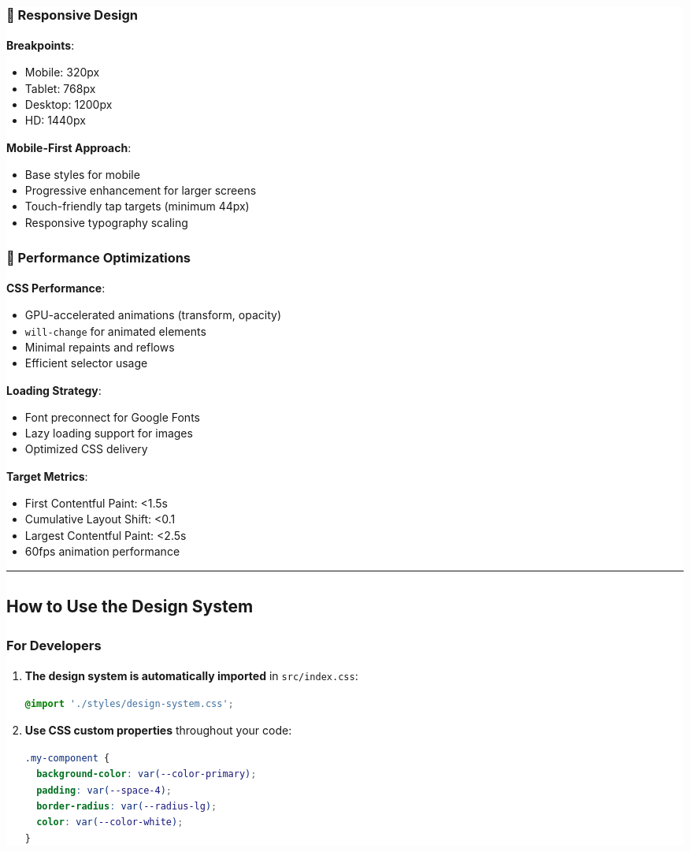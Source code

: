 ### 📱 Responsive Design

**Breakpoints**:
- Mobile: 320px
- Tablet: 768px
- Desktop: 1200px
- HD: 1440px

**Mobile-First Approach**:
- Base styles for mobile
- Progressive enhancement for larger screens
- Touch-friendly tap targets (minimum 44px)
- Responsive typography scaling

### 🚀 Performance Optimizations

**CSS Performance**:
- GPU-accelerated animations (transform, opacity)
- `will-change` for animated elements
- Minimal repaints and reflows
- Efficient selector usage

**Loading Strategy**:
- Font preconnect for Google Fonts
- Lazy loading support for images
- Optimized CSS delivery

**Target Metrics**:
- First Contentful Paint: <1.5s
- Cumulative Layout Shift: <0.1
- Largest Contentful Paint: <2.5s
- 60fps animation performance

---

## How to Use the Design System

### For Developers

1. **The design system is automatically imported** in `src/index.css`:
   ```css
   @import './styles/design-system.css';
   ```

2. **Use CSS custom properties** throughout your code:
   ```css
   .my-component {
     background-color: var(--color-primary);
     padding: var(--space-4);
     border-radius: var(--radius-lg);
     color: var(--color-white);
   }
   ```
